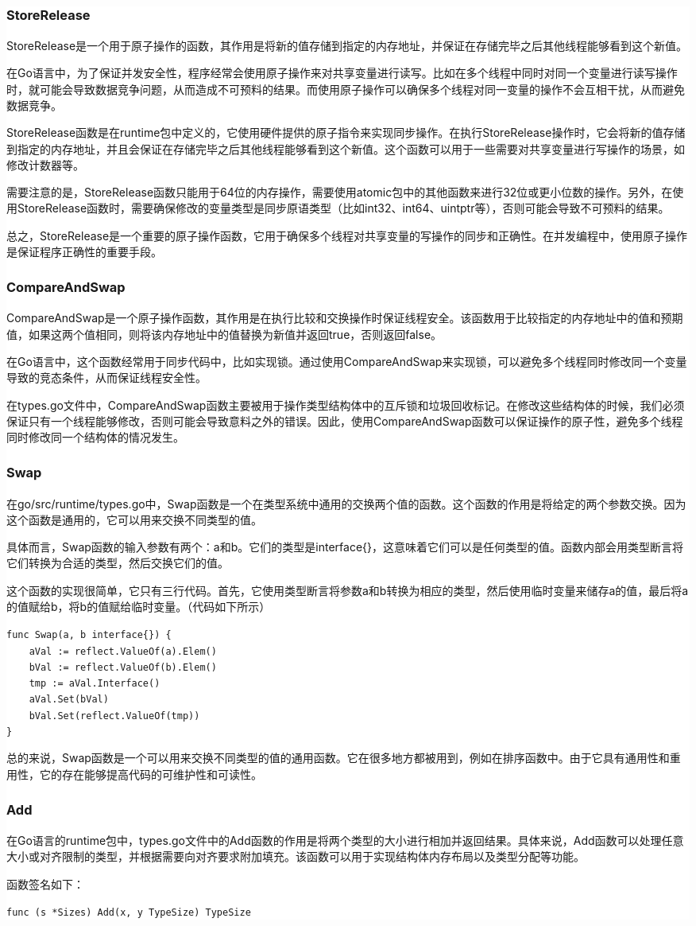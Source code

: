 

### StoreRelease

StoreRelease是一个用于原子操作的函数，其作用是将新的值存储到指定的内存地址，并保证在存储完毕之后其他线程能够看到这个新值。

在Go语言中，为了保证并发安全性，程序经常会使用原子操作来对共享变量进行读写。比如在多个线程中同时对同一个变量进行读写操作时，就可能会导致数据竞争问题，从而造成不可预料的结果。而使用原子操作可以确保多个线程对同一变量的操作不会互相干扰，从而避免数据竞争。

StoreRelease函数是在runtime包中定义的，它使用硬件提供的原子指令来实现同步操作。在执行StoreRelease操作时，它会将新的值存储到指定的内存地址，并且会保证在存储完毕之后其他线程能够看到这个新值。这个函数可以用于一些需要对共享变量进行写操作的场景，如修改计数器等。

需要注意的是，StoreRelease函数只能用于64位的内存操作，需要使用atomic包中的其他函数来进行32位或更小位数的操作。另外，在使用StoreRelease函数时，需要确保修改的变量类型是同步原语类型（比如int32、int64、uintptr等），否则可能会导致不可预料的结果。

总之，StoreRelease是一个重要的原子操作函数，它用于确保多个线程对共享变量的写操作的同步和正确性。在并发编程中，使用原子操作是保证程序正确性的重要手段。



### CompareAndSwap

CompareAndSwap是一个原子操作函数，其作用是在执行比较和交换操作时保证线程安全。该函数用于比较指定的内存地址中的值和预期值，如果这两个值相同，则将该内存地址中的值替换为新值并返回true，否则返回false。

在Go语言中，这个函数经常用于同步代码中，比如实现锁。通过使用CompareAndSwap来实现锁，可以避免多个线程同时修改同一个变量导致的竞态条件，从而保证线程安全性。

在types.go文件中，CompareAndSwap函数主要被用于操作类型结构体中的互斥锁和垃圾回收标记。在修改这些结构体的时候，我们必须保证只有一个线程能够修改，否则可能会导致意料之外的错误。因此，使用CompareAndSwap函数可以保证操作的原子性，避免多个线程同时修改同一个结构体的情况发生。



### Swap

在go/src/runtime/types.go中，Swap函数是一个在类型系统中通用的交换两个值的函数。这个函数的作用是将给定的两个参数交换。因为这个函数是通用的，它可以用来交换不同类型的值。

具体而言，Swap函数的输入参数有两个：a和b。它们的类型是interface{}，这意味着它们可以是任何类型的值。函数内部会用类型断言将它们转换为合适的类型，然后交换它们的值。

这个函数的实现很简单，它只有三行代码。首先，它使用类型断言将参数a和b转换为相应的类型，然后使用临时变量来储存a的值，最后将a的值赋给b，将b的值赋给临时变量。（代码如下所示）

```
func Swap(a, b interface{}) {
    aVal := reflect.ValueOf(a).Elem()
    bVal := reflect.ValueOf(b).Elem()
    tmp := aVal.Interface()
    aVal.Set(bVal)
    bVal.Set(reflect.ValueOf(tmp))
}
```

总的来说，Swap函数是一个可以用来交换不同类型的值的通用函数。它在很多地方都被用到，例如在排序函数中。由于它具有通用性和重用性，它的存在能够提高代码的可维护性和可读性。



### Add

在Go语言的runtime包中，types.go文件中的Add函数的作用是将两个类型的大小进行相加并返回结果。具体来说，Add函数可以处理任意大小或对齐限制的类型，并根据需要向对齐要求附加填充。该函数可以用于实现结构体内存布局以及类型分配等功能。 

函数签名如下：

```
func (s *Sizes) Add(x, y TypeSize) TypeSize
```
